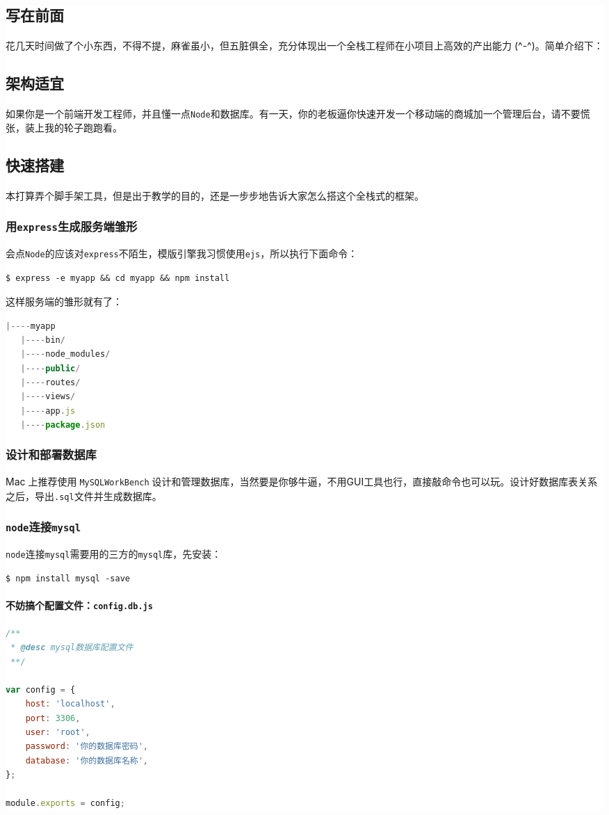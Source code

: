 ## 写在前面
花几天时间做了个小东西，不得不提，麻雀虽小，但五脏俱全，充分体现出一个全栈工程师在小项目上高效的产出能力 (^-^)。简单介绍下：

## 架构适宜
如果你是一个前端开发工程师，并且懂一点`Node`和数据库。有一天，你的老板逼你快速开发一个移动端的商城加一个管理后台，请不要慌张，装上我的轮子跑跑看。

## 快速搭建
本打算弄个脚手架工具，但是出于教学的目的，还是一步步地告诉大家怎么搭这个全栈式的框架。

### 用`express`生成服务端雏形
会点`Node`的应该对`express`不陌生，模版引擎我习惯使用`ejs`，所以执行下面命令：

```Shell
$ express -e myapp && cd myapp && npm install
```
这样服务端的雏形就有了：

```JavaScript
|----myapp
   |----bin/
   |----node_modules/
   |----public/
   |----routes/
   |----views/
   |----app.js
   |----package.json
```

### 设计和部署数据库
Mac 上推荐使用 `MySQLWorkBench` 设计和管理数据库，当然要是你够牛逼，不用GUI工具也行，直接敲命令也可以玩。设计好数据库表关系之后，导出`.sql`文件并生成数据库。

### `node`连接`mysql`
`node`连接`mysql`需要用的三方的`mysql`库，先安装：

```Shell
$ npm install mysql -save
```

#### 不妨搞个配置文件：`config.db.js`

```JavaScript
/**
 * @desc mysql数据库配置文件
 **/

var config = {
    host: 'localhost',
    port: 3306,
    user: 'root',
    password: '你的数据库密码',
    database: '你的数据库名称',
};

module.exports = config;
```
